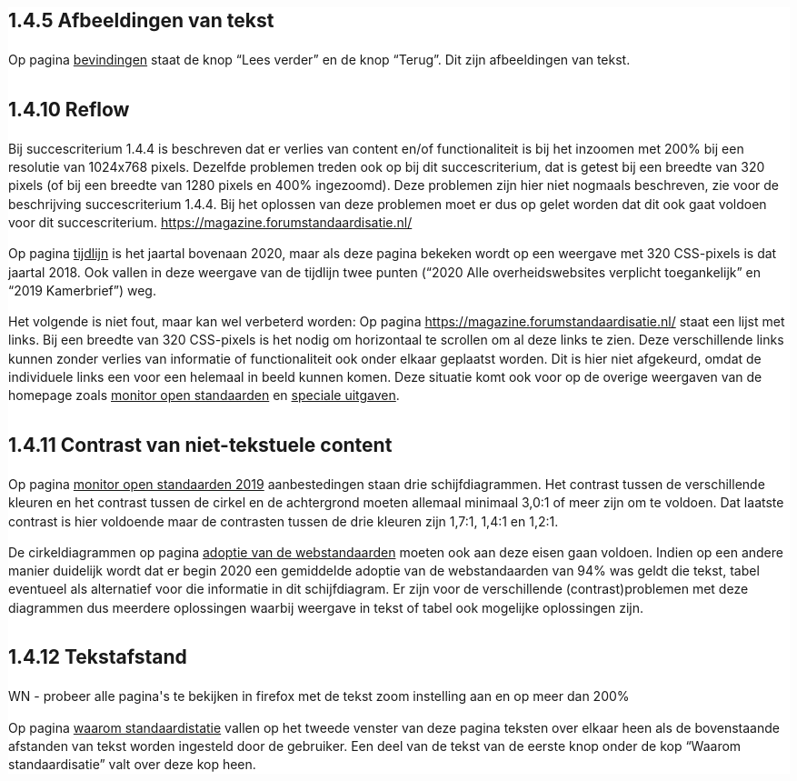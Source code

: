 ## 1.4.5 Afbeeldingen van tekst

Op pagina [bevindingen](https://magazine.forumstandaardisatie.nl/meting-informatieveiligheidstandaarden-begin-2020/bevindingen) staat de knop “Lees verder” en de knop “Terug”. Dit zijn afbeeldingen van tekst.

## 1.4.10 Reflow

Bij succescriterium 1.4.4 is beschreven dat er verlies van content en/of functionaliteit is bij het inzoomen met 200% bij een resolutie van 1024x768 pixels. Dezelfde problemen treden ook op bij dit succescriterium, dat is getest bij een breedte van 320 pixels (of bij een breedte van 1280 pixels en 400% ingezoomd). Deze problemen zijn hier niet nogmaals beschreven, zie voor de beschrijving succescriterium 1.4.4. Bij het oplossen van deze problemen moet er dus op gelet worden dat dit ook gaat voldoen voor dit succescriterium. https://magazine.forumstandaardisatie.nl/

Op pagina [tijdlijn](https://magazine.forumstandaardisatie.nl/standaard-samenwerken/tijdlijn) is het jaartal bovenaan 2020, maar als deze pagina bekeken wordt op een weergave met 320 CSS-pixels is dat jaartal 2018. Ook vallen in deze weergave van de tijdlijn twee punten (“2020 Alle overheidswebsites verplicht toegankelijk” en “2019 Kamerbrief”) weg.

Het volgende is niet fout, maar kan wel verbeterd worden:
Op pagina https://magazine.forumstandaardisatie.nl/ staat een lijst met links. Bij een breedte van 320 CSS-pixels is het nodig om horizontaal te scrollen om al deze links te zien. Deze verschillende links kunnen zonder verlies van informatie of functionaliteit ook onder elkaar geplaatst worden. Dit is hier niet afgekeurd, omdat de individuele links een voor een helemaal in beeld kunnen komen. Deze situatie komt ook voor op de overige weergaven van de homepage zoals [monitor open standaarden](https://magazine.forumstandaardisatie.nl/?category=monitor_open_standaarden) en [speciale uitgaven](https://magazine.forumstandaardisatie.nl/?category=speciale_uitgaven).

## 1.4.11 Contrast van niet-tekstuele content

Op pagina [monitor open standaarden 2019](https://magazine.forumstandaardisatie.nl/monitor-open-standaarden-2019/) aanbestedingen staan drie schijfdiagrammen. Het contrast tussen de verschillende kleuren en het contrast tussen de cirkel en de achtergrond moeten allemaal minimaal 3,0:1 of meer zijn om te voldoen. Dat laatste contrast is hier voldoende maar de contrasten tussen de drie kleuren zijn 1,7:1, 1,4:1 en 1,2:1. 

De cirkeldiagrammen op pagina [adoptie van de webstandaarden](https://magazine.forumstandaardisatie.nl/meting-informatieveiligheidstandaarden-begin-2020/adoptie-van-de-webstandaarden) moeten ook aan deze eisen gaan voldoen. Indien op een andere manier duidelijk wordt dat er begin 2020 een gemiddelde adoptie van de webstandaarden van 94% was geldt die tekst, tabel eventueel als alternatief voor die informatie in dit schijfdiagram. Er zijn voor de verschillende (contrast)problemen met deze diagrammen dus meerdere oplossingen waarbij weergave in tekst of tabel ook mogelijke oplossingen zijn.

## 1.4.12 Tekstafstand

WN - probeer alle pagina's te bekijken in firefox met de tekst zoom instelling aan en op meer dan 200%

Op pagina [waarom standaardistatie](https://magazine.forumstandaardisatie.nl/standaard-samenwerken/waarom-standaardisatie) vallen op het tweede venster van deze pagina teksten over elkaar heen als de bovenstaande afstanden van tekst worden ingesteld door de gebruiker. Een deel van de tekst van de eerste knop onder de kop “Waarom standaardisatie” valt over deze kop heen.
